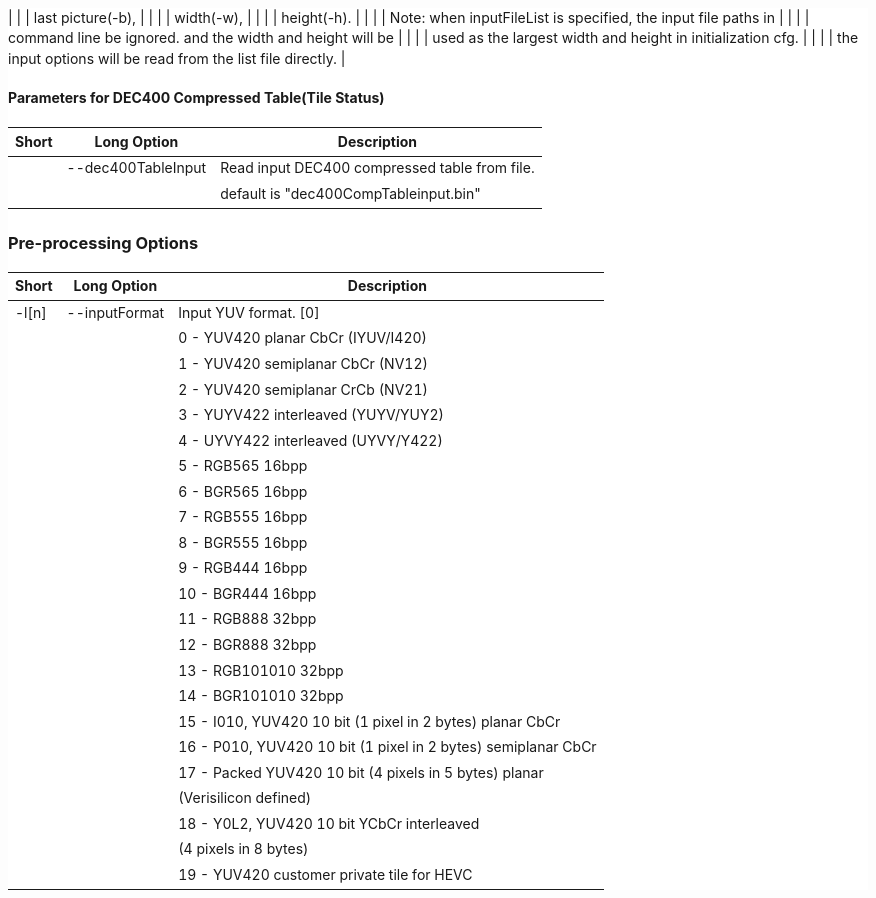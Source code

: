 |       |                        |  last picture(-b),                                             |
|       |                        |  width(-w),                                                    |
|       |                        |  height(-h).                                                   |
|       |                        | Note: when inputFileList is specified, the input file paths in |
|       |                        |   command line be ignored. and the width and height will be    |
|       |                        |   used as the largest width and height in initialization cfg.  | 
|       |                        |   the input options will be read from the list file directly.  | 

#### Parameters for DEC400 Compressed Table(Tile Status)

| Short | Long Option            | Description                                                    |
|-------|------------------------|----------------------------------------------------------------|
|       | --dec400TableInput     | Read input DEC400 compressed table from file.                  |
|       |                        |  default is "dec400CompTableinput.bin"                         |

### Pre-processing Options

| Short | Long Option            | Description                                                    |
|-------|------------------------|----------------------------------------------------------------|
| -l[n] | --inputFormat          | Input YUV format. [0]                                          |
|       |                        |   0 - YUV420 planar CbCr (IYUV/I420)                           |
|       |                        |   1 - YUV420 semiplanar CbCr (NV12)                            |
|       |                        |   2 - YUV420 semiplanar CrCb (NV21)                            |
|       |                        |   3 - YUYV422 interleaved (YUYV/YUY2)                          |
|       |                        |   4 - UYVY422 interleaved (UYVY/Y422)                          |
|       |                        |   5 - RGB565 16bpp                                             |
|       |                        |   6 - BGR565 16bpp                                             |
|       |                        |   7 - RGB555 16bpp                                             |
|       |                        |   8 - BGR555 16bpp                                             |
|       |                        |   9 - RGB444 16bpp                                             |
|       |                        |   10 - BGR444 16bpp                                            |
|       |                        |   11 - RGB888 32bpp                                            |
|       |                        |   12 - BGR888 32bpp                                            |
|       |                        |   13 - RGB101010 32bpp                                         |
|       |                        |   14 - BGR101010 32bpp                                         |
|       |                        |   15 - I010, YUV420 10 bit (1 pixel in 2 bytes) planar CbCr    |
|       |                        |   16 - P010, YUV420 10 bit (1 pixel in 2 bytes) semiplanar CbCr|
|       |                        |   17 - Packed YUV420 10 bit (4 pixels in 5 bytes) planar       |
|       |                        |        (Verisilicon defined)                                   |
|       |                        |   18 - Y0L2, YUV420 10 bit YCbCr interleaved                   |
|       |                        |        (4 pixels in 8 bytes)                                   |
|       |                        |   19 - YUV420 customer private tile for HEVC                   |